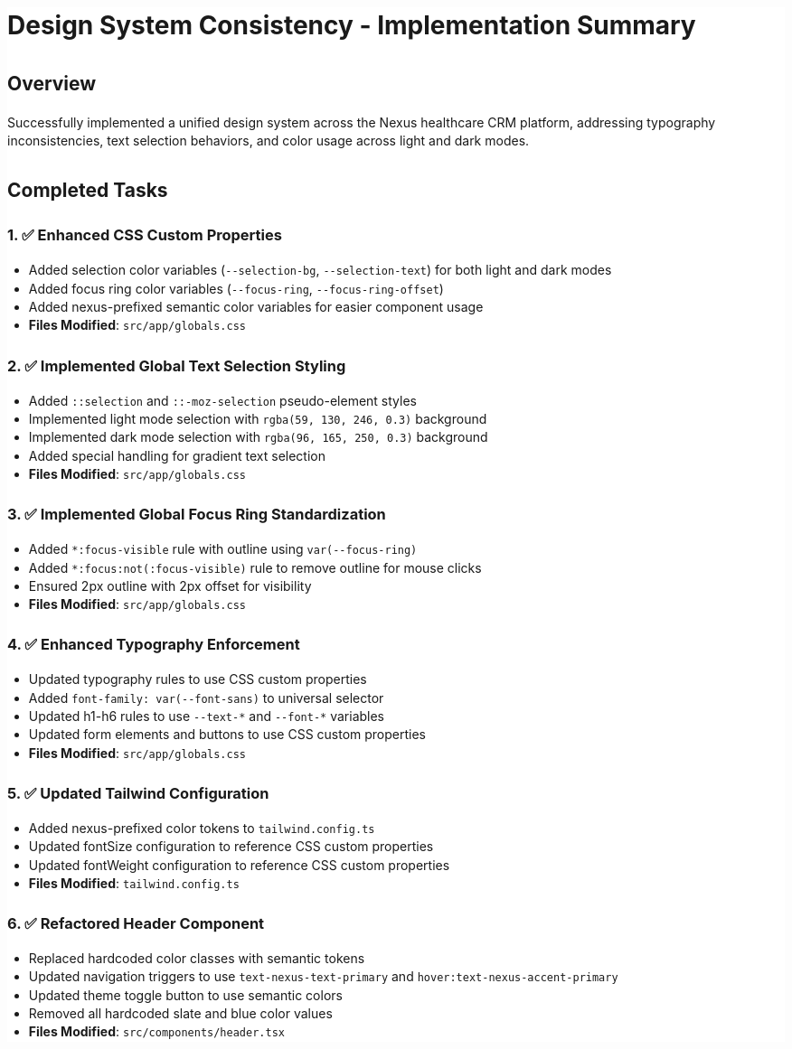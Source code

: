 # Design System Consistency - Implementation Summary

## Overview
Successfully implemented a unified design system across the Nexus healthcare CRM platform, addressing typography inconsistencies, text selection behaviors, and color usage across light and dark modes.

## Completed Tasks

### 1. ✅ Enhanced CSS Custom Properties
- Added selection color variables (`--selection-bg`, `--selection-text`) for both light and dark modes
- Added focus ring color variables (`--focus-ring`, `--focus-ring-offset`)
- Added nexus-prefixed semantic color variables for easier component usage
- **Files Modified**: `src/app/globals.css`

### 2. ✅ Implemented Global Text Selection Styling
- Added `::selection` and `::-moz-selection` pseudo-element styles
- Implemented light mode selection with `rgba(59, 130, 246, 0.3)` background
- Implemented dark mode selection with `rgba(96, 165, 250, 0.3)` background
- Added special handling for gradient text selection
- **Files Modified**: `src/app/globals.css`

### 3. ✅ Implemented Global Focus Ring Standardization
- Added `*:focus-visible` rule with outline using `var(--focus-ring)`
- Added `*:focus:not(:focus-visible)` rule to remove outline for mouse clicks
- Ensured 2px outline with 2px offset for visibility
- **Files Modified**: `src/app/globals.css`

### 4. ✅ Enhanced Typography Enforcement
- Updated typography rules to use CSS custom properties
- Added `font-family: var(--font-sans)` to universal selector
- Updated h1-h6 rules to use `--text-*` and `--font-*` variables
- Updated form elements and buttons to use CSS custom properties
- **Files Modified**: `src/app/globals.css`

### 5. ✅ Updated Tailwind Configuration
- Added nexus-prefixed color tokens to `tailwind.config.ts`
- Updated fontSize configuration to reference CSS custom properties
- Updated fontWeight configuration to reference CSS custom properties
- **Files Modified**: `tailwind.config.ts`

### 6. ✅ Refactored Header Component
- Replaced hardcoded color classes with semantic tokens
- Updated navigation triggers to use `text-nexus-text-primary` and `hover:text-nexus-accent-primary`
- Updated theme toggle button to use semantic colors
- Removed all hardcoded slate and blue color values
- **Files Modified**: `src/components/header.tsx`

